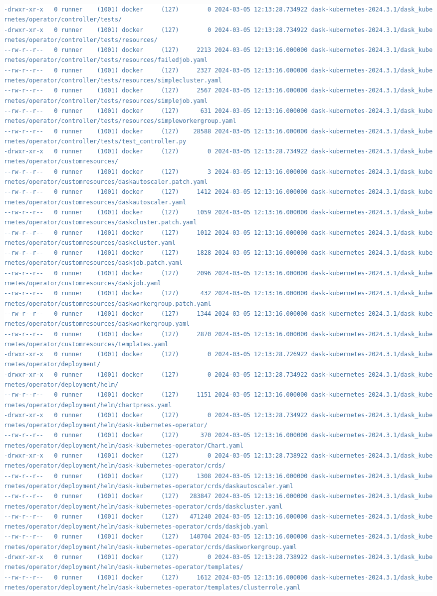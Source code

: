 ```diff
-drwxr-xr-x   0 runner    (1001) docker     (127)        0 2024-03-05 12:13:28.734922 dask-kubernetes-2024.3.1/dask_kubernetes/operator/controller/tests/
-drwxr-xr-x   0 runner    (1001) docker     (127)        0 2024-03-05 12:13:28.734922 dask-kubernetes-2024.3.1/dask_kubernetes/operator/controller/tests/resources/
--rw-r--r--   0 runner    (1001) docker     (127)     2213 2024-03-05 12:13:16.000000 dask-kubernetes-2024.3.1/dask_kubernetes/operator/controller/tests/resources/failedjob.yaml
--rw-r--r--   0 runner    (1001) docker     (127)     2327 2024-03-05 12:13:16.000000 dask-kubernetes-2024.3.1/dask_kubernetes/operator/controller/tests/resources/simplecluster.yaml
--rw-r--r--   0 runner    (1001) docker     (127)     2567 2024-03-05 12:13:16.000000 dask-kubernetes-2024.3.1/dask_kubernetes/operator/controller/tests/resources/simplejob.yaml
--rw-r--r--   0 runner    (1001) docker     (127)      631 2024-03-05 12:13:16.000000 dask-kubernetes-2024.3.1/dask_kubernetes/operator/controller/tests/resources/simpleworkergroup.yaml
--rw-r--r--   0 runner    (1001) docker     (127)    28588 2024-03-05 12:13:16.000000 dask-kubernetes-2024.3.1/dask_kubernetes/operator/controller/tests/test_controller.py
-drwxr-xr-x   0 runner    (1001) docker     (127)        0 2024-03-05 12:13:28.734922 dask-kubernetes-2024.3.1/dask_kubernetes/operator/customresources/
--rw-r--r--   0 runner    (1001) docker     (127)        3 2024-03-05 12:13:16.000000 dask-kubernetes-2024.3.1/dask_kubernetes/operator/customresources/daskautoscaler.patch.yaml
--rw-r--r--   0 runner    (1001) docker     (127)     1412 2024-03-05 12:13:16.000000 dask-kubernetes-2024.3.1/dask_kubernetes/operator/customresources/daskautoscaler.yaml
--rw-r--r--   0 runner    (1001) docker     (127)     1059 2024-03-05 12:13:16.000000 dask-kubernetes-2024.3.1/dask_kubernetes/operator/customresources/daskcluster.patch.yaml
--rw-r--r--   0 runner    (1001) docker     (127)     1012 2024-03-05 12:13:16.000000 dask-kubernetes-2024.3.1/dask_kubernetes/operator/customresources/daskcluster.yaml
--rw-r--r--   0 runner    (1001) docker     (127)     1828 2024-03-05 12:13:16.000000 dask-kubernetes-2024.3.1/dask_kubernetes/operator/customresources/daskjob.patch.yaml
--rw-r--r--   0 runner    (1001) docker     (127)     2096 2024-03-05 12:13:16.000000 dask-kubernetes-2024.3.1/dask_kubernetes/operator/customresources/daskjob.yaml
--rw-r--r--   0 runner    (1001) docker     (127)      432 2024-03-05 12:13:16.000000 dask-kubernetes-2024.3.1/dask_kubernetes/operator/customresources/daskworkergroup.patch.yaml
--rw-r--r--   0 runner    (1001) docker     (127)     1344 2024-03-05 12:13:16.000000 dask-kubernetes-2024.3.1/dask_kubernetes/operator/customresources/daskworkergroup.yaml
--rw-r--r--   0 runner    (1001) docker     (127)     2870 2024-03-05 12:13:16.000000 dask-kubernetes-2024.3.1/dask_kubernetes/operator/customresources/templates.yaml
-drwxr-xr-x   0 runner    (1001) docker     (127)        0 2024-03-05 12:13:28.726922 dask-kubernetes-2024.3.1/dask_kubernetes/operator/deployment/
-drwxr-xr-x   0 runner    (1001) docker     (127)        0 2024-03-05 12:13:28.734922 dask-kubernetes-2024.3.1/dask_kubernetes/operator/deployment/helm/
--rw-r--r--   0 runner    (1001) docker     (127)     1151 2024-03-05 12:13:16.000000 dask-kubernetes-2024.3.1/dask_kubernetes/operator/deployment/helm/chartpress.yaml
-drwxr-xr-x   0 runner    (1001) docker     (127)        0 2024-03-05 12:13:28.734922 dask-kubernetes-2024.3.1/dask_kubernetes/operator/deployment/helm/dask-kubernetes-operator/
--rw-r--r--   0 runner    (1001) docker     (127)      370 2024-03-05 12:13:16.000000 dask-kubernetes-2024.3.1/dask_kubernetes/operator/deployment/helm/dask-kubernetes-operator/Chart.yaml
-drwxr-xr-x   0 runner    (1001) docker     (127)        0 2024-03-05 12:13:28.738922 dask-kubernetes-2024.3.1/dask_kubernetes/operator/deployment/helm/dask-kubernetes-operator/crds/
--rw-r--r--   0 runner    (1001) docker     (127)     1308 2024-03-05 12:13:16.000000 dask-kubernetes-2024.3.1/dask_kubernetes/operator/deployment/helm/dask-kubernetes-operator/crds/daskautoscaler.yaml
--rw-r--r--   0 runner    (1001) docker     (127)   283847 2024-03-05 12:13:16.000000 dask-kubernetes-2024.3.1/dask_kubernetes/operator/deployment/helm/dask-kubernetes-operator/crds/daskcluster.yaml
--rw-r--r--   0 runner    (1001) docker     (127)   471240 2024-03-05 12:13:16.000000 dask-kubernetes-2024.3.1/dask_kubernetes/operator/deployment/helm/dask-kubernetes-operator/crds/daskjob.yaml
--rw-r--r--   0 runner    (1001) docker     (127)   140704 2024-03-05 12:13:16.000000 dask-kubernetes-2024.3.1/dask_kubernetes/operator/deployment/helm/dask-kubernetes-operator/crds/daskworkergroup.yaml
-drwxr-xr-x   0 runner    (1001) docker     (127)        0 2024-03-05 12:13:28.738922 dask-kubernetes-2024.3.1/dask_kubernetes/operator/deployment/helm/dask-kubernetes-operator/templates/
--rw-r--r--   0 runner    (1001) docker     (127)     1612 2024-03-05 12:13:16.000000 dask-kubernetes-2024.3.1/dask_kubernetes/operator/deployment/helm/dask-kubernetes-operator/templates/clusterrole.yaml
```